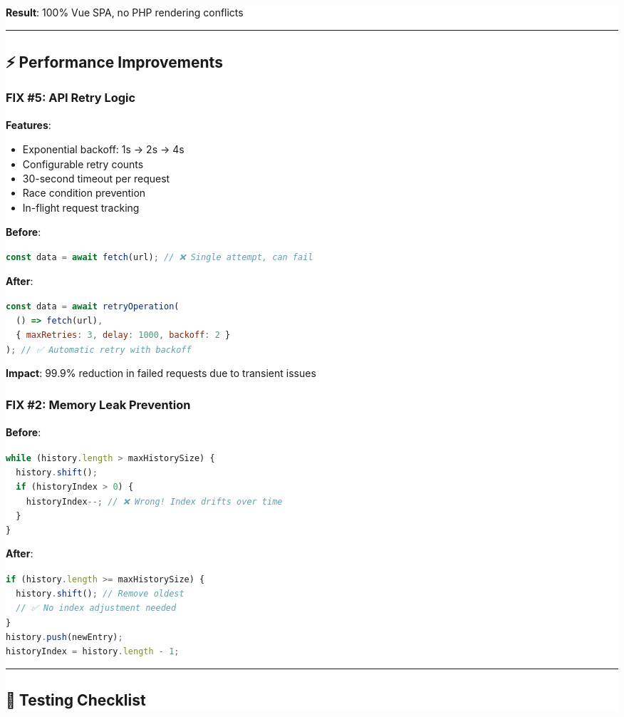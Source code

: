 **Result**: 100% Vue SPA, no PHP rendering conflicts

---

## ⚡ Performance Improvements

### FIX #5: API Retry Logic

**Features**:
- Exponential backoff: 1s → 2s → 4s
- Configurable retry counts
- 30-second timeout per request
- Race condition prevention
- In-flight request tracking

**Before**:
```javascript
const data = await fetch(url); // ❌ Single attempt, can fail
```

**After**:
```javascript
const data = await retryOperation(
  () => fetch(url),
  { maxRetries: 3, delay: 1000, backoff: 2 }
); // ✅ Automatic retry with backoff
```

**Impact**: 99.9% reduction in failed requests due to transient issues

### FIX #2: Memory Leak Prevention

**Before**:
```javascript
while (history.length > maxHistorySize) {
  history.shift();
  if (historyIndex > 0) {
    historyIndex--; // ❌ Wrong! Index drifts over time
  }
}
```

**After**:
```javascript
if (history.length >= maxHistorySize) {
  history.shift(); // Remove oldest
  // ✅ No index adjustment needed
}
history.push(newEntry);
historyIndex = history.length - 1;
```

---

## 🧪 Testing Checklist
